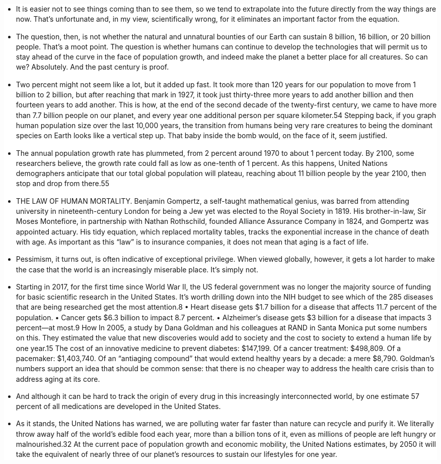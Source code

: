 * It is easier not to see things coming than to see them, so we tend to extrapolate into the future directly from the way things are now. That’s unfortunate and, in my view, scientifically wrong, for it eliminates an important factor from the equation.

* The question, then, is not whether the natural and unnatural bounties of our Earth can sustain 8 billion, 16 billion, or 20 billion people. That’s a moot point. The question is whether humans can continue to develop the technologies that will permit us to stay ahead of the curve in the face of population growth, and indeed make the planet a better place for all creatures. So can we? Absolutely. And the past century is proof.

* Two percent might not seem like a lot, but it added up fast. It took more than 120 years for our population to move from 1 billion to 2 billion, but after reaching that mark in 1927, it took just thirty-three more years to add another billion and then fourteen years to add another. This is how, at the end of the second decade of the twenty-first century, we came to have more than 7.7 billion people on our planet, and every year one additional person per square kilometer.54 Stepping back, if you graph human population size over the last 10,000 years, the transition from humans being very rare creatures to being the dominant species on Earth looks like a vertical step up. That baby inside the bomb would, on the face of it, seem justified.

* The annual population growth rate has plummeted, from 2 percent around 1970 to about 1 percent today. By 2100, some researchers believe, the growth rate could fall as low as one-tenth of 1 percent. As this happens, United Nations demographers anticipate that our total global population will plateau, reaching about 11 billion people by the year 2100, then stop and drop from there.55

* THE LAW OF HUMAN MORTALITY. Benjamin Gompertz, a self-taught mathematical genius, was barred from attending university in nineteenth-century London for being a Jew yet was elected to the Royal Society in 1819. His brother-in-law, Sir Moses Montefiore, in partnership with Nathan Rothschild, founded Alliance Assurance Company in 1824, and Gompertz was appointed actuary. His tidy equation, which replaced mortality tables, tracks the exponential increase in the chance of death with age. As important as this “law” is to insurance companies, it does not mean that aging is a fact of life.

* Pessimism, it turns out, is often indicative of exceptional privilege. When viewed globally, however, it gets a lot harder to make the case that the world is an increasingly miserable place. It’s simply not.

*  Starting in 2017, for the first time since World War II, the US federal government was no longer the majority source of funding for basic scientific research in the United States.
It’s worth drilling down into the NIH budget to see which of the 285 diseases that are being researched get the most attention.8 • Heart disease gets $1.7 billion for a disease that affects 11.7 percent of the population. • Cancer gets $6.3 billion to impact 8.7 percent. • Alzheimer’s disease gets $3 billion for a disease that impacts 3 percent—at most.9 How
In 2005, a study by Dana Goldman and his colleagues at RAND in Santa Monica put some numbers on this. They estimated the value that new discoveries would add to society and the cost to society to extend a human life by one year.15 The cost of an innovative medicine to prevent diabetes: $147,199. Of a cancer treatment: $498,809. Of a pacemaker: $1,403,740. Of an “antiaging compound” that would extend healthy years by a decade: a mere $8,790. Goldman’s numbers support an idea that should be common sense: that there is no cheaper way to address the health care crisis than to address aging at its core.

* And although it can be hard to track the origin of every drug in this increasingly interconnected world, by one estimate 57 percent of all medications are developed in the United States.

* As it stands, the United Nations has warned, we are polluting water far faster than nature can recycle and purify it. We literally throw away half of the world’s edible food each year, more than a billion tons of it, even as millions of people are left hungry or malnourished.32 At the current pace of population growth and economic mobility, the United Nations estimates, by 2050 it will take the equivalent of nearly three of our planet’s resources to sustain our lifestyles for one year.
